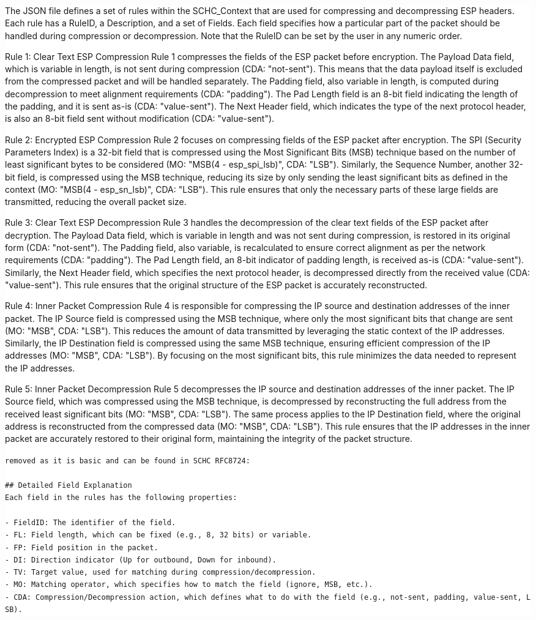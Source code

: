 The JSON file defines a set of rules within the SCHC_Context that are used for compressing and decompressing ESP headers. Each rule has a RuleID, a Description, and a set of Fields. Each field specifies how a particular part of the packet should be handled during compression or decompression. Note that the RuleID can be set by the user in any numeric order.

Rule 1: Clear Text ESP Compression
Rule 1 compresses the fields of the ESP packet before encryption. The Payload Data field, which is variable in length, is not sent during compression (CDA: "not-sent"). This means that the data payload itself is excluded from the compressed packet and will be handled separately. The Padding field, also variable in length, is computed during decompression to meet alignment requirements (CDA: "padding"). The Pad Length field is an 8-bit field indicating the length of the padding, and it is sent as-is (CDA: "value-sent"). The Next Header field, which indicates the type of the next protocol header, is also an 8-bit field sent without modification (CDA: "value-sent").

Rule 2: Encrypted ESP Compression
Rule 2 focuses on compressing fields of the ESP packet after encryption. The SPI (Security Parameters Index) is a 32-bit field that is compressed using the Most Significant Bits (MSB) technique based on the number of least significant bytes to be considered (MO: "MSB(4 - esp_spi_lsb)", CDA: "LSB"). Similarly, the Sequence Number, another 32-bit field, is compressed using the MSB technique, reducing its size by only sending the least significant bits as defined in the context (MO: "MSB(4 - esp_sn_lsb)", CDA: "LSB"). This rule ensures that only the necessary parts of these large fields are transmitted, reducing the overall packet size.

Rule 3: Clear Text ESP Decompression
Rule 3 handles the decompression of the clear text fields of the ESP packet after decryption. The Payload Data field, which is variable in length and was not sent during compression, is restored in its original form (CDA: "not-sent"). The Padding field, also variable, is recalculated to ensure correct alignment as per the network requirements (CDA: "padding"). The Pad Length field, an 8-bit indicator of padding length, is received as-is (CDA: "value-sent"). Similarly, the Next Header field, which specifies the next protocol header, is decompressed directly from the received value (CDA: "value-sent"). This rule ensures that the original structure of the ESP packet is accurately reconstructed.

Rule 4: Inner Packet Compression
Rule 4 is responsible for compressing the IP source and destination addresses of the inner packet. The IP Source field is compressed using the MSB technique, where only the most significant bits that change are sent (MO: "MSB", CDA: "LSB"). This reduces the amount of data transmitted by leveraging the static context of the IP addresses. Similarly, the IP Destination field is compressed using the same MSB technique, ensuring efficient compression of the IP addresses (MO: "MSB", CDA: "LSB"). By focusing on the most significant bits, this rule minimizes the data needed to represent the IP addresses.

Rule 5: Inner Packet Decompression
Rule 5 decompresses the IP source and destination addresses of the inner packet. The IP Source field, which was compressed using the MSB technique, is decompressed by reconstructing the full address from the received least significant bits (MO: "MSB", CDA: "LSB"). The same process applies to the IP Destination field, where the original address is reconstructed from the compressed data (MO: "MSB", CDA: "LSB"). This rule ensures that the IP addresses in the inner packet are accurately restored to their original form, maintaining the integrity of the packet structure.

~~~
removed as it is basic and can be found in SCHC RFC8724:

## Detailed Field Explanation
Each field in the rules has the following properties:

- FieldID: The identifier of the field.
- FL: Field length, which can be fixed (e.g., 8, 32 bits) or variable.
- FP: Field position in the packet.
- DI: Direction indicator (Up for outbound, Down for inbound).
- TV: Target value, used for matching during compression/decompression.
- MO: Matching operator, which specifies how to match the field (ignore, MSB, etc.).
- CDA: Compression/Decompression action, which defines what to do with the field (e.g., not-sent, padding, value-sent, LSB).
~~~
